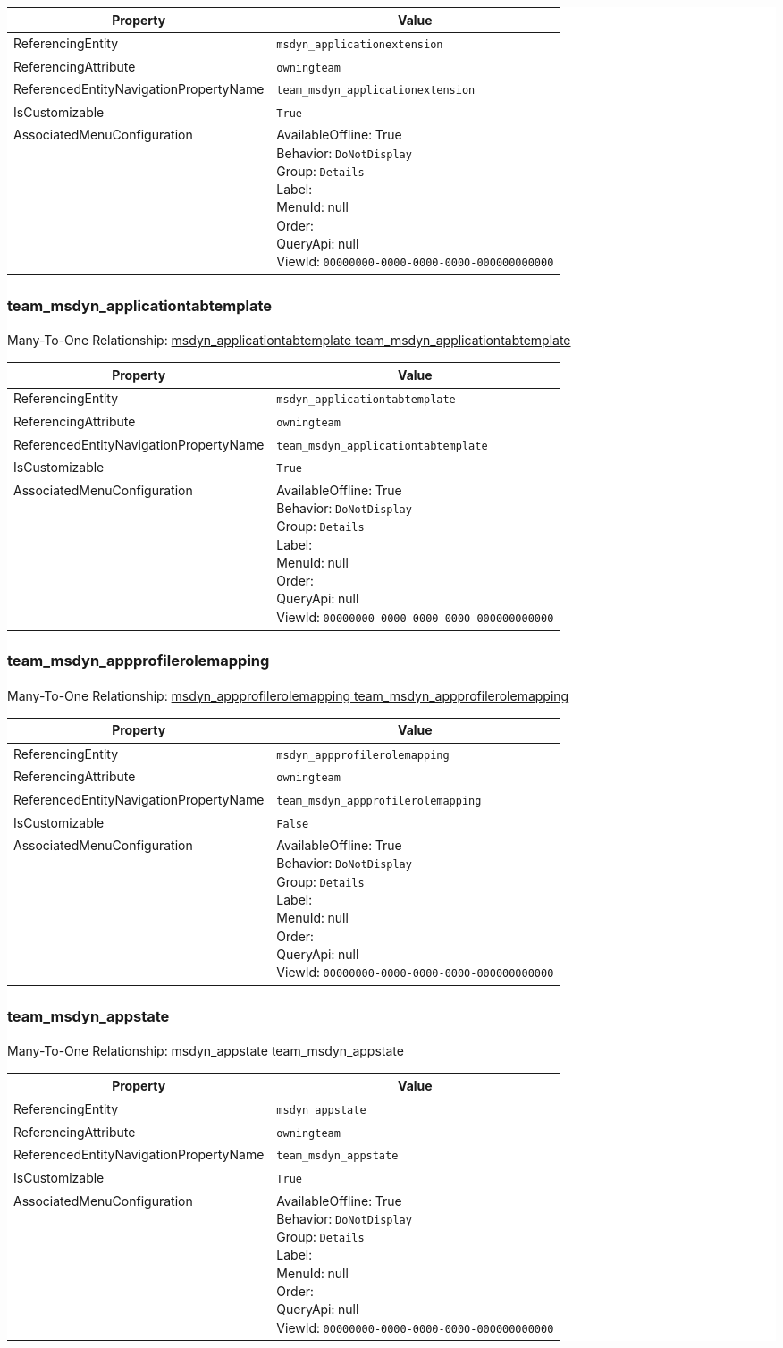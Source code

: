 |Property|Value|
|---|---|
|ReferencingEntity|`msdyn_applicationextension`|
|ReferencingAttribute|`owningteam`|
|ReferencedEntityNavigationPropertyName|`team_msdyn_applicationextension`|
|IsCustomizable|`True`|
|AssociatedMenuConfiguration|AvailableOffline: True<br />Behavior: `DoNotDisplay`<br />Group: `Details`<br />Label: <br />MenuId: null<br />Order: <br />QueryApi: null<br />ViewId: `00000000-0000-0000-0000-000000000000`|

### <a name="BKMK_team_msdyn_applicationtabtemplate"></a> team_msdyn_applicationtabtemplate

Many-To-One Relationship: [msdyn_applicationtabtemplate team_msdyn_applicationtabtemplate](msdyn_applicationtabtemplate.md#BKMK_team_msdyn_applicationtabtemplate)

|Property|Value|
|---|---|
|ReferencingEntity|`msdyn_applicationtabtemplate`|
|ReferencingAttribute|`owningteam`|
|ReferencedEntityNavigationPropertyName|`team_msdyn_applicationtabtemplate`|
|IsCustomizable|`True`|
|AssociatedMenuConfiguration|AvailableOffline: True<br />Behavior: `DoNotDisplay`<br />Group: `Details`<br />Label: <br />MenuId: null<br />Order: <br />QueryApi: null<br />ViewId: `00000000-0000-0000-0000-000000000000`|

### <a name="BKMK_team_msdyn_appprofilerolemapping"></a> team_msdyn_appprofilerolemapping

Many-To-One Relationship: [msdyn_appprofilerolemapping team_msdyn_appprofilerolemapping](msdyn_appprofilerolemapping.md#BKMK_team_msdyn_appprofilerolemapping)

|Property|Value|
|---|---|
|ReferencingEntity|`msdyn_appprofilerolemapping`|
|ReferencingAttribute|`owningteam`|
|ReferencedEntityNavigationPropertyName|`team_msdyn_appprofilerolemapping`|
|IsCustomizable|`False`|
|AssociatedMenuConfiguration|AvailableOffline: True<br />Behavior: `DoNotDisplay`<br />Group: `Details`<br />Label: <br />MenuId: null<br />Order: <br />QueryApi: null<br />ViewId: `00000000-0000-0000-0000-000000000000`|

### <a name="BKMK_team_msdyn_appstate"></a> team_msdyn_appstate

Many-To-One Relationship: [msdyn_appstate team_msdyn_appstate](msdyn_appstate.md#BKMK_team_msdyn_appstate)

|Property|Value|
|---|---|
|ReferencingEntity|`msdyn_appstate`|
|ReferencingAttribute|`owningteam`|
|ReferencedEntityNavigationPropertyName|`team_msdyn_appstate`|
|IsCustomizable|`True`|
|AssociatedMenuConfiguration|AvailableOffline: True<br />Behavior: `DoNotDisplay`<br />Group: `Details`<br />Label: <br />MenuId: null<br />Order: <br />QueryApi: null<br />ViewId: `00000000-0000-0000-0000-000000000000`|
